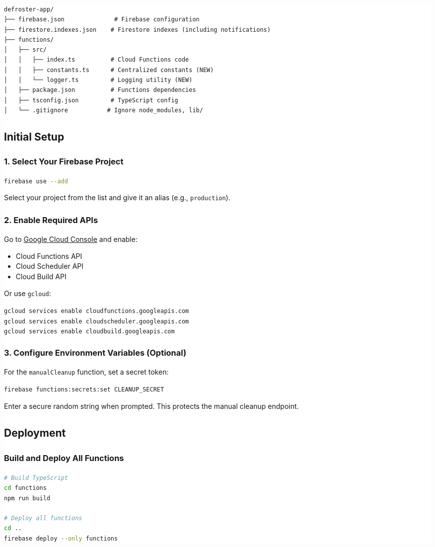 ```
defroster-app/
├── firebase.json              # Firebase configuration
├── firestore.indexes.json    # Firestore indexes (including notifications)
├── functions/
│   ├── src/
│   │   ├── index.ts          # Cloud Functions code
│   │   ├── constants.ts      # Centralized constants (NEW)
│   │   └── logger.ts         # Logging utility (NEW)
│   ├── package.json          # Functions dependencies
│   ├── tsconfig.json         # TypeScript config
│   └── .gitignore           # Ignore node_modules, lib/
```

## Initial Setup

### 1. Select Your Firebase Project

```bash
firebase use --add
```

Select your project from the list and give it an alias (e.g., `production`).

### 2. Enable Required APIs

Go to [Google Cloud Console](https://console.cloud.google.com/) and enable:
- Cloud Functions API
- Cloud Scheduler API
- Cloud Build API

Or use `gcloud`:
```bash
gcloud services enable cloudfunctions.googleapis.com
gcloud services enable cloudscheduler.googleapis.com
gcloud services enable cloudbuild.googleapis.com
```

### 3. Configure Environment Variables (Optional)

For the `manualCleanup` function, set a secret token:

```bash
firebase functions:secrets:set CLEANUP_SECRET
```

Enter a secure random string when prompted. This protects the manual cleanup endpoint.

## Deployment

### Build and Deploy All Functions

```bash
# Build TypeScript
cd functions
npm run build

# Deploy all functions
cd ..
firebase deploy --only functions
```
